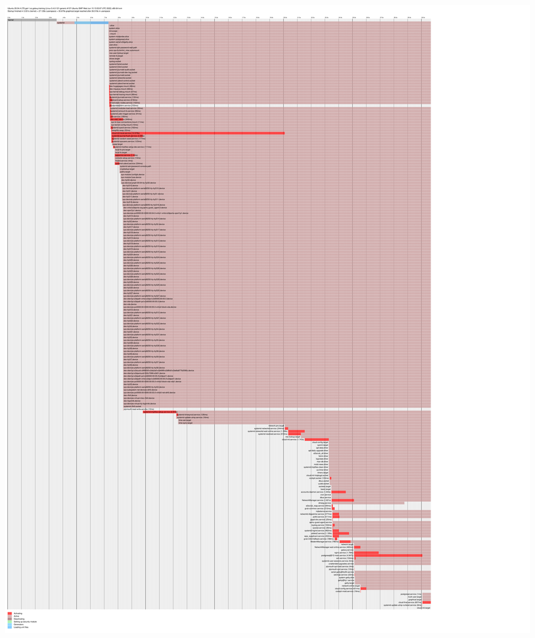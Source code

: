 ![waterfall graphic of systemd boot time, cloud-init has the most, largest red bars](images/plot.svg "Notice how many units wait for network to finish being ready, and are stuck until that is ready. This image was generated from a training VM. Can you spot Galaxy? It doesn't show the red bars, because it does not currently notify systemd when it's done starting up.")
